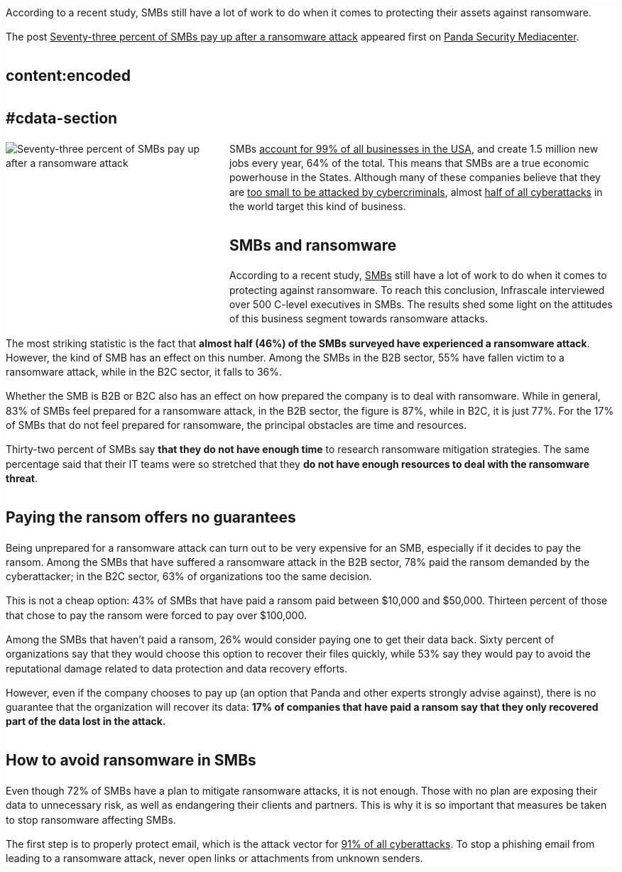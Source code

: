 <div class="post-excerpt">According to a recent study, SMBs still have a lot of work to do when it comes to protecting their assets against ransomware.</div>
<p>The post <a rel="nofollow" href="https://www.pandasecurity.com/en/mediacenter/business/smbs-pay-ransomware-attack/">Seventy-three percent of SMBs pay up after a ransomware attack</a> appeared first on <a rel="nofollow" href="https://www.pandasecurity.com/en/mediacenter">Panda Security Mediacenter</a>.</p>

## content:encoded
## #cdata-section
<img width="300" height="225" src="https://www.pandasecurity.com/en/mediacenter/src/uploads/2020/06/RW-PYMES-300x225.jpg" class="attachment-feed size-feed wp-post-image" alt="Seventy-three percent of SMBs pay up after a ransomware attack" decoding="async" loading="lazy" style="float:left; margin:0 15px 15px 0;" srcset="https://www.pandasecurity.com/en/mediacenter/src/uploads/2020/06/RW-PYMES-300x225.jpg 300w, https://www.pandasecurity.com/en/mediacenter/src/uploads/2020/06/RW-PYMES-1100x825.jpg 1100w, https://www.pandasecurity.com/en/mediacenter/src/uploads/2020/06/RW-PYMES-530x398.jpg 530w, https://www.pandasecurity.com/en/mediacenter/src/uploads/2020/06/RW-PYMES.jpg 1280w" sizes="(max-width: 300px) 100vw, 300px" /><p class="dropcap dropcap-simple">SMBs <a href="https://www.oberlo.com/blog/small-business-statistics#:~:text=Y%20en%20Espa%C3%B1a%2C%20la%20proporci%C3%B3n,motor%20de%20la%20econom%C3%ADa%20espa%C3%B1ola." target="_blank" rel="noopener noreferrer">account for 99% of all businesses in the USA</a>, and create 1.5 million new jobs every year, 64% of the total. This means that SMBs are a true economic powerhouse in the States. Although many of these companies believe that they are <a href="https://www.fundera.com/resources/small-business-cyber-security-statistics" target="_blank" rel="noopener noreferrer">too small to be attacked by cybercriminals</a>, almost <a href="https://smallbiztrends.com/2019/05/2019-small-business-cyber-attack-statistics.html" target="_blank" rel="noopener noreferrer">half of all cyberattacks</a> in the world target this kind of business.</p>
<h2><strong>SMBs and ransomware</strong></h2>
<p>According to a recent study, <a href="https://www.pandasecurity.com/en/mediacenter/tips/tips-smbs/" target="_blank" rel="noopener">SMBs</a> still have a lot of work to do when it comes to protecting against ransomware. To reach this conclusion, Infrascale interviewed over 500 C-level executives in SMBs. The results shed some light on the attitudes of this business segment towards ransomware attacks.</p>
<p>The most striking statistic is the fact that <strong>almost half (46%) of the SMBs surveyed have experienced a ransomware attack</strong>. However, the kind of SMB has an effect on this number. Among the SMBs in the B2B sector, 55% have fallen victim to a ransomware attack, while in the B2C sector, it falls to 36%.</p>
<p>Whether the SMB is B2B or B2C also has an effect on how prepared the company is to deal with ransomware. While in general, 83% of SMBs feel prepared for a ransomware attack, in the B2B sector, the figure is 87%, while in B2C, it is just 77%. For the 17% of SMBs that do not feel prepared for ransomware, the principal obstacles are time and resources.</p>
<p>Thirty-two percent of SMBs say <strong>that they do not have enough time</strong> to research ransomware mitigation strategies. The same percentage said that their IT teams were so stretched that they <strong>do not have enough resources to deal with the ransomware threat</strong>.</p>
<h2><strong>Paying the ransom offers no guarantees</strong></h2>
<p>Being unprepared for a ransomware attack can turn out to be very expensive for an SMB, especially if it decides to pay the ransom. Among the SMBs that have suffered a ransomware attack in the B2B sector, 78% paid the ransom demanded by the cyberattacker; in the B2C sector, 63% of organizations too the same decision.</p>
<p>This is not a cheap option: 43% of SMBs that have paid a ransom paid between $10,000 and $50,000. Thirteen percent of those that chose to pay the ransom were forced to pay over $100,000.</p>
<p>Among the SMBs that haven’t paid a ransom, 26% would consider paying one to get their data back. Sixty percent of organizations say that they would choose this option to recover their files quickly, while 53% say they would pay to avoid the reputational damage related to data protection and data recovery efforts.</p>
<p>However, even if the company chooses to pay up (an option that Panda and other experts strongly advise against), there is no guarantee that the organization will recover its data: <strong>17% of companies that have paid a ransom say that they only recovered part of the data lost in the attack.</strong></p>
<h2><strong>How to avoid ransomware in SMBs</strong></h2>
<p>Even though 72% of SMBs have a plan to mitigate ransomware attacks, it is not enough. Those with no plan are exposing their data to unnecessary risk, as well as endangering their clients and partners. This is why it is so important that measures be taken to stop ransomware affecting SMBs.</p>
<p>The first step is to properly protect email, which is the attack vector for <a href="https://blog.knowbe4.com/bid/252429/91-of-cyberattacks-begin-with-spear-phishing-email" target="_blank" rel="noopener noreferrer">91% of all cyberattacks</a>. To stop a phishing email from leading to a ransomware attack, never open links or attachments from unknown senders.</p>